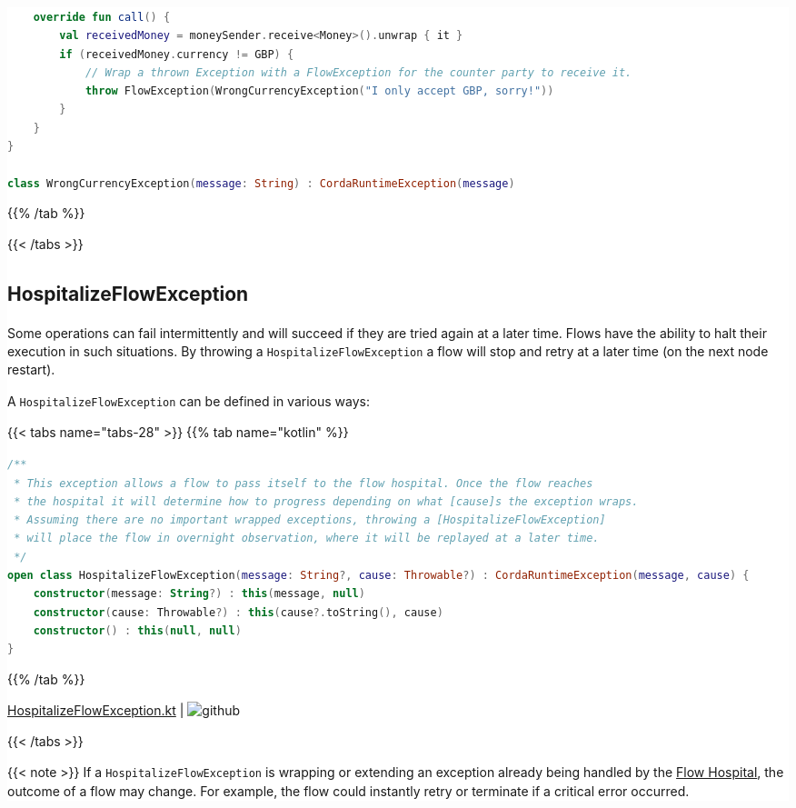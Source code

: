 ```kotlin
    override fun call() {
        val receivedMoney = moneySender.receive<Money>().unwrap { it }
        if (receivedMoney.currency != GBP) {
            // Wrap a thrown Exception with a FlowException for the counter party to receive it.
            throw FlowException(WrongCurrencyException("I only accept GBP, sorry!"))
        }
    }
}

class WrongCurrencyException(message: String) : CordaRuntimeException(message)
```

{{% /tab %}}

{{< /tabs >}}

## HospitalizeFlowException

Some operations can fail intermittently and will succeed if they are tried again at a later time. Flows have the ability to halt their
execution in such situations. By throwing a `HospitalizeFlowException` a flow will stop and retry at a later time (on the next node restart).

A `HospitalizeFlowException` can be defined in various ways:

{{< tabs name="tabs-28" >}}
{{% tab name="kotlin" %}}

```kotlin
/**
 * This exception allows a flow to pass itself to the flow hospital. Once the flow reaches
 * the hospital it will determine how to progress depending on what [cause]s the exception wraps.
 * Assuming there are no important wrapped exceptions, throwing a [HospitalizeFlowException]
 * will place the flow in overnight observation, where it will be replayed at a later time.
 */
open class HospitalizeFlowException(message: String?, cause: Throwable?) : CordaRuntimeException(message, cause) {
    constructor(message: String?) : this(message, null)
    constructor(cause: Throwable?) : this(cause?.toString(), cause)
    constructor() : this(null, null)
}

```

{{% /tab %}}

[HospitalizeFlowException.kt](https://github.com/corda/corda/blob/release/os/4.6/core/src/main/kotlin/net/corda/core/flows/HospitalizeFlowException.kt) | ![github](/images/svg/github.svg "github")

{{< /tabs >}}

{{< note >}}
If a `HospitalizeFlowException` is wrapping or extending an exception already being handled by the [Flow Hospital](node-flow-hospital.md), the outcome of a flow may change. For example, the flow
could instantly retry or terminate if a critical error occurred.
